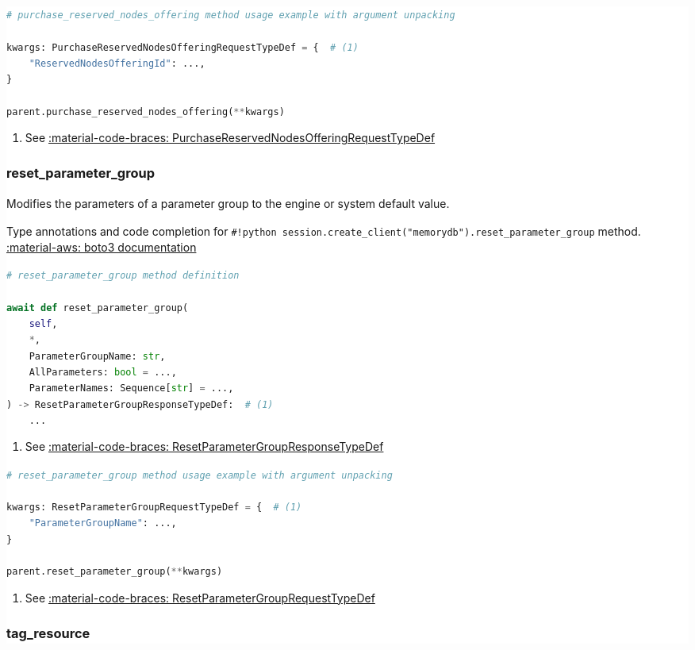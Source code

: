 
```python
# purchase_reserved_nodes_offering method usage example with argument unpacking

kwargs: PurchaseReservedNodesOfferingRequestTypeDef = {  # (1)
    "ReservedNodesOfferingId": ...,
}

parent.purchase_reserved_nodes_offering(**kwargs)
```

1. See [:material-code-braces: PurchaseReservedNodesOfferingRequestTypeDef](./type_defs.md#purchasereservednodesofferingrequesttypedef)

### reset\_parameter\_group

Modifies the parameters of a parameter group to the engine or system default
value.

Type annotations and code completion for `#!python session.create_client("memorydb").reset_parameter_group` method.
[:material-aws: boto3 documentation](https://boto3.amazonaws.com/v1/documentation/api/latest/reference/services/memorydb/client/reset_parameter_group.html)

```python
# reset_parameter_group method definition

await def reset_parameter_group(
    self,
    *,
    ParameterGroupName: str,
    AllParameters: bool = ...,
    ParameterNames: Sequence[str] = ...,
) -> ResetParameterGroupResponseTypeDef:  # (1)
    ...
```

1. See [:material-code-braces: ResetParameterGroupResponseTypeDef](./type_defs.md#resetparametergroupresponsetypedef)


```python
# reset_parameter_group method usage example with argument unpacking

kwargs: ResetParameterGroupRequestTypeDef = {  # (1)
    "ParameterGroupName": ...,
}

parent.reset_parameter_group(**kwargs)
```

1. See [:material-code-braces: ResetParameterGroupRequestTypeDef](./type_defs.md#resetparametergrouprequesttypedef)

### tag\_resource
